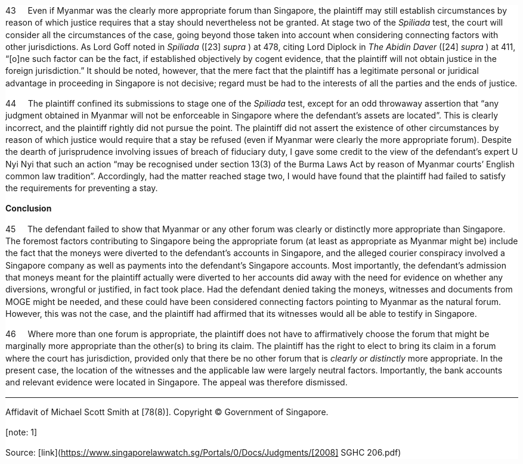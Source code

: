 43     Even if Myanmar was the clearly more appropriate forum than Singapore, the plaintiff may still establish circumstances by reason of which justice requires that a stay should nevertheless not be granted. At stage two of the _Spiliada_ test, the court will consider all the circumstances of the case, going beyond those taken into account when considering connecting factors with other jurisdictions. As Lord Goff noted in _Spiliada_ ([23] _supra_ ) at 478, citing Lord Diplock in _The Abidin Daver_ ([24] _supra_ ) at 411, “[o]ne such factor can be the fact, if established objectively by cogent evidence, that the plaintiff will not obtain justice in the foreign jurisdiction.” It should be noted, however, that the mere fact that the plaintiff has a legitimate personal or juridical advantage in proceeding in Singapore is not decisive; regard must be had to the interests of all the parties and the ends of justice. 

44     The plaintiff confined its submissions to stage one of the _Spiliada_ test, except for an odd throwaway assertion that “any judgment obtained in Myanmar will not be enforceable in Singapore where the defendant’s assets are located”. This is clearly incorrect, and the plaintiff rightly did not pursue the point. The plaintiff did not assert the existence of other circumstances by reason of which justice would require that a stay be refused (even if Myanmar were clearly the more appropriate forum). Despite the dearth of jurisprudence involving issues of breach of fiduciary duty, I gave some credit to the view of the defendant’s expert U Nyi Nyi that such an action “may be recognised under section 13(3) of the Burma Laws Act by reason of Myanmar courts’ English common law tradition”. Accordingly, had the matter reached stage two, I would have found that the plaintiff had failed to satisfy the requirements for preventing a stay. 

**Conclusion** 

45     The defendant failed to show that Myanmar or any other forum was clearly or distinctly more appropriate than Singapore. The foremost factors contributing to Singapore being the appropriate forum (at least as appropriate as Myanmar might be) include the fact that the moneys were diverted to the defendant’s accounts in Singapore, and the alleged courier conspiracy involved a Singapore company as well as payments into the defendant’s Singapore accounts. Most importantly, the defendant’s admission that moneys meant for the plaintiff actually were diverted to her accounts did away with the need for evidence on whether any diversions, wrongful or justified, in fact took place. Had the defendant denied taking the moneys, witnesses and documents from MOGE might be needed, and these could have been considered connecting factors pointing to Myanmar as the natural forum. However, this was not the case, and the plaintiff had affirmed that its witnesses would all be able to testify in Singapore. 

46     Where more than one forum is appropriate, the plaintiff does not have to affirmatively choose the forum that might be marginally more appropriate than the other(s) to bring its claim. The plaintiff has the right to elect to bring its claim in a forum where the court has jurisdiction, provided only that there be no other forum that is _clearly or distinctly_ more appropriate. In the present case, the location of the witnesses and the applicable law were largely neutral factors. Importantly, the bank accounts and relevant evidence were located in Singapore. The appeal was therefore dismissed. 

_________________ 

 Affidavit of Michael Scott Smith at [78(8)]. Copyright © Government of Singapore. 

[note: 1] 


Source: [link](https://www.singaporelawwatch.sg/Portals/0/Docs/Judgments/[2008] SGHC 206.pdf)
